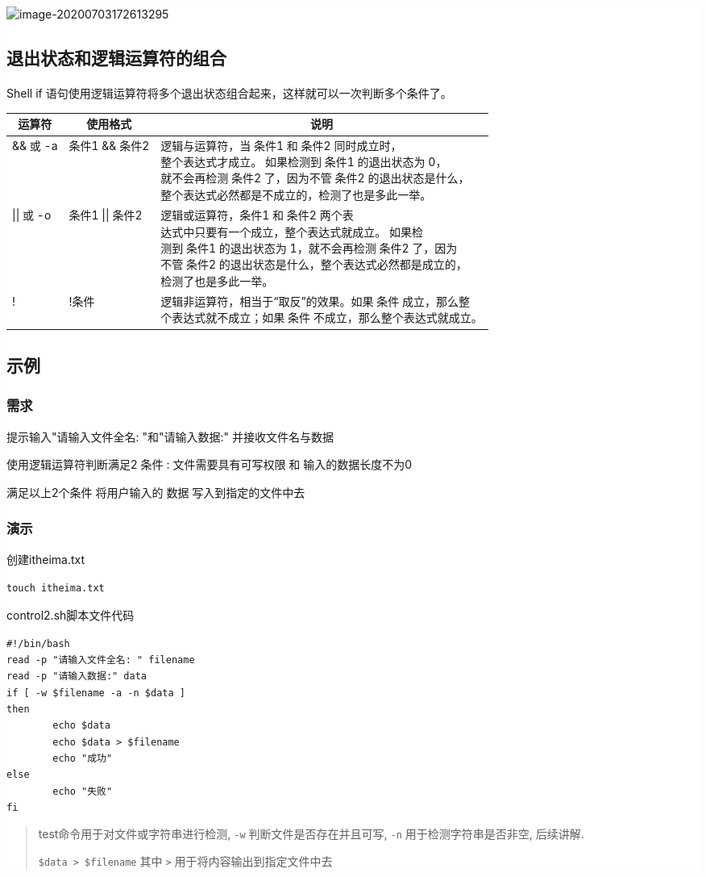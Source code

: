 ![image-20200703172613295](assets/image-20200703172613295.png)



## 退出状态和逻辑运算符的组合

Shell if 语句使用逻辑运算符将多个退出状态组合起来，这样就可以一次判断多个条件了。

| 运算符     | 使用格式         | 说明                                                         |
| ---------- | ---------------- | ------------------------------------------------------------ |
| && 或 -a   | 条件1 && 条件2   | 逻辑与运算符，当 条件1 和 条件2 同时成立时，<br>整个表达式才成立。  如果检测到 条件1 的退出状态为 0，<br>就不会再检测 条件2 了，因为不管 条件2 的退出状态是什么，<br>整个表达式必然都是不成立的，检测了也是多此一举。 |
| \|\| 或 -o | 条件1 \|\| 条件2 | 逻辑或运算符，条件1 和 条件2 两个表<br>达式中只要有一个成立，整个表达式就成立。  如果检<br>测到 条件1 的退出状态为 1，就不会再检测 条件2 了，因为<br>不管 条件2 的退出状态是什么，整个表达式必然都是成立的，<br>检测了也是多此一举。 |
| !          | !条件            | 逻辑非运算符，相当于“取反”的效果。如果 条件 成立，那么整<br>个表达式就不成立；如果 条件 不成立，那么整个表达式就成立。 |

## 示例

### 需求

提示输入"请输入文件全名: "和"请输入数据:" 并接收文件名与数据

使用逻辑运算符判断满足2 条件 :  文件需要具有可写权限  和   输入的数据长度不为0

满足以上2个条件 将用户输入的 数据 写入到指定的文件中去



### 演示

创建itheima.txt

```shell
touch itheima.txt
```

control2.sh脚本文件代码

```shell
#!/bin/bash
read -p "请输入文件全名: " filename
read -p "请输入数据:" data
if [ -w $filename -a -n $data ]
then
        echo $data
        echo $data > $filename
        echo "成功"
else
        echo "失败"
fi
```

> test命令用于对文件或字符串进行检测,  `-w` 判断文件是否存在并且可写,  `-n` 用于检测字符串是否非空, 后续讲解.
>
> `$data > $filename`   其中 `>`  用于将内容输出到指定文件中去
